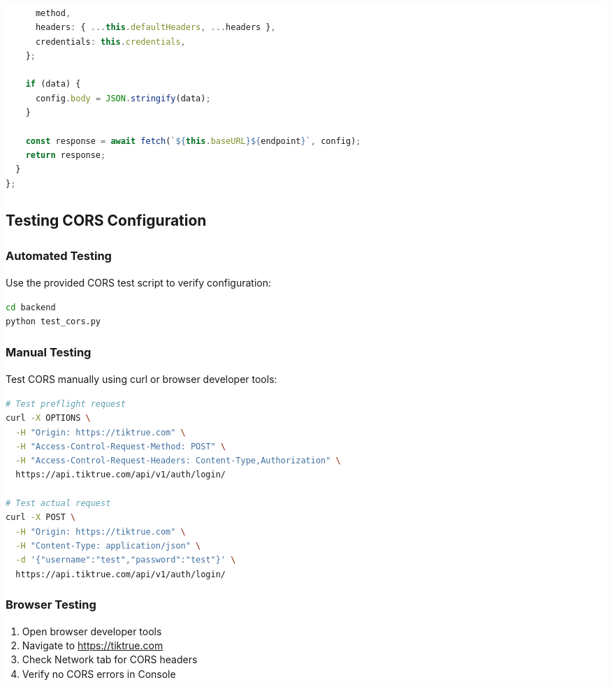 ```javascript
      method,
      headers: { ...this.defaultHeaders, ...headers },
      credentials: this.credentials,
    };
    
    if (data) {
      config.body = JSON.stringify(data);
    }
    
    const response = await fetch(`${this.baseURL}${endpoint}`, config);
    return response;
  }
};
```

## Testing CORS Configuration

### Automated Testing

Use the provided CORS test script to verify configuration:

```bash
cd backend
python test_cors.py
```

### Manual Testing

Test CORS manually using curl or browser developer tools:

```bash
# Test preflight request
curl -X OPTIONS \
  -H "Origin: https://tiktrue.com" \
  -H "Access-Control-Request-Method: POST" \
  -H "Access-Control-Request-Headers: Content-Type,Authorization" \
  https://api.tiktrue.com/api/v1/auth/login/

# Test actual request
curl -X POST \
  -H "Origin: https://tiktrue.com" \
  -H "Content-Type: application/json" \
  -d '{"username":"test","password":"test"}' \
  https://api.tiktrue.com/api/v1/auth/login/
```

### Browser Testing

1. Open browser developer tools
2. Navigate to https://tiktrue.com
3. Check Network tab for CORS headers
4. Verify no CORS errors in Console
